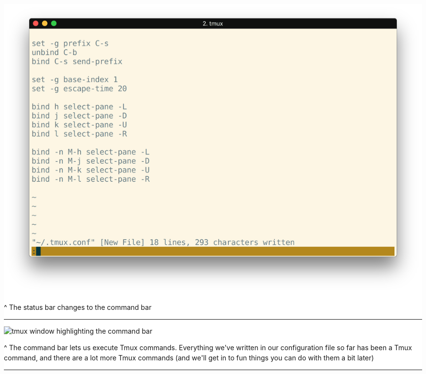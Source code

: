![tmux window showing the command prompt](config-11-command-prompt.png)

^ The status bar changes to the command bar

---

![tmux window highlighting the command
bar](config-11.1-command-prompt-highlighted.png)

^ The command bar lets us execute Tmux commands. Everything we've
written in our configuration file so far has been a Tmux command, and
there are a lot more Tmux commands (and we'll get in to fun things you
can do with them a bit later)

---
